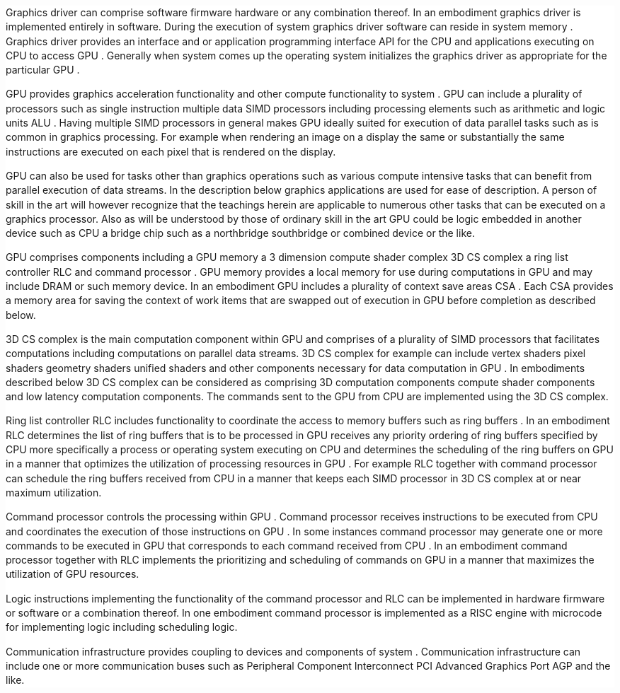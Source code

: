 Graphics driver can comprise software firmware hardware or any combination thereof. In an embodiment graphics driver is implemented entirely in software. During the execution of system graphics driver software can reside in system memory . Graphics driver provides an interface and or application programming interface API for the CPU and applications executing on CPU to access GPU . Generally when system comes up the operating system initializes the graphics driver as appropriate for the particular GPU .

GPU provides graphics acceleration functionality and other compute functionality to system . GPU can include a plurality of processors such as single instruction multiple data SIMD processors including processing elements such as arithmetic and logic units ALU . Having multiple SIMD processors in general makes GPU ideally suited for execution of data parallel tasks such as is common in graphics processing. For example when rendering an image on a display the same or substantially the same instructions are executed on each pixel that is rendered on the display.

GPU can also be used for tasks other than graphics operations such as various compute intensive tasks that can benefit from parallel execution of data streams. In the description below graphics applications are used for ease of description. A person of skill in the art will however recognize that the teachings herein are applicable to numerous other tasks that can be executed on a graphics processor. Also as will be understood by those of ordinary skill in the art GPU could be logic embedded in another device such as CPU a bridge chip such as a northbridge southbridge or combined device or the like.

GPU comprises components including a GPU memory a 3 dimension compute shader complex 3D CS complex a ring list controller RLC and command processor . GPU memory provides a local memory for use during computations in GPU and may include DRAM or such memory device. In an embodiment GPU includes a plurality of context save areas CSA . Each CSA provides a memory area for saving the context of work items that are swapped out of execution in GPU before completion as described below.

3D CS complex is the main computation component within GPU and comprises of a plurality of SIMD processors that facilitates computations including computations on parallel data streams. 3D CS complex for example can include vertex shaders pixel shaders geometry shaders unified shaders and other components necessary for data computation in GPU . In embodiments described below 3D CS complex can be considered as comprising 3D computation components compute shader components and low latency computation components. The commands sent to the GPU from CPU are implemented using the 3D CS complex.

Ring list controller RLC includes functionality to coordinate the access to memory buffers such as ring buffers . In an embodiment RLC determines the list of ring buffers that is to be processed in GPU receives any priority ordering of ring buffers specified by CPU more specifically a process or operating system executing on CPU and determines the scheduling of the ring buffers on GPU in a manner that optimizes the utilization of processing resources in GPU . For example RLC together with command processor can schedule the ring buffers received from CPU in a manner that keeps each SIMD processor in 3D CS complex at or near maximum utilization.

Command processor controls the processing within GPU . Command processor receives instructions to be executed from CPU and coordinates the execution of those instructions on GPU . In some instances command processor may generate one or more commands to be executed in GPU that corresponds to each command received from CPU . In an embodiment command processor together with RLC implements the prioritizing and scheduling of commands on GPU in a manner that maximizes the utilization of GPU resources.

Logic instructions implementing the functionality of the command processor and RLC can be implemented in hardware firmware or software or a combination thereof. In one embodiment command processor is implemented as a RISC engine with microcode for implementing logic including scheduling logic.

Communication infrastructure provides coupling to devices and components of system . Communication infrastructure can include one or more communication buses such as Peripheral Component Interconnect PCI Advanced Graphics Port AGP and the like.
